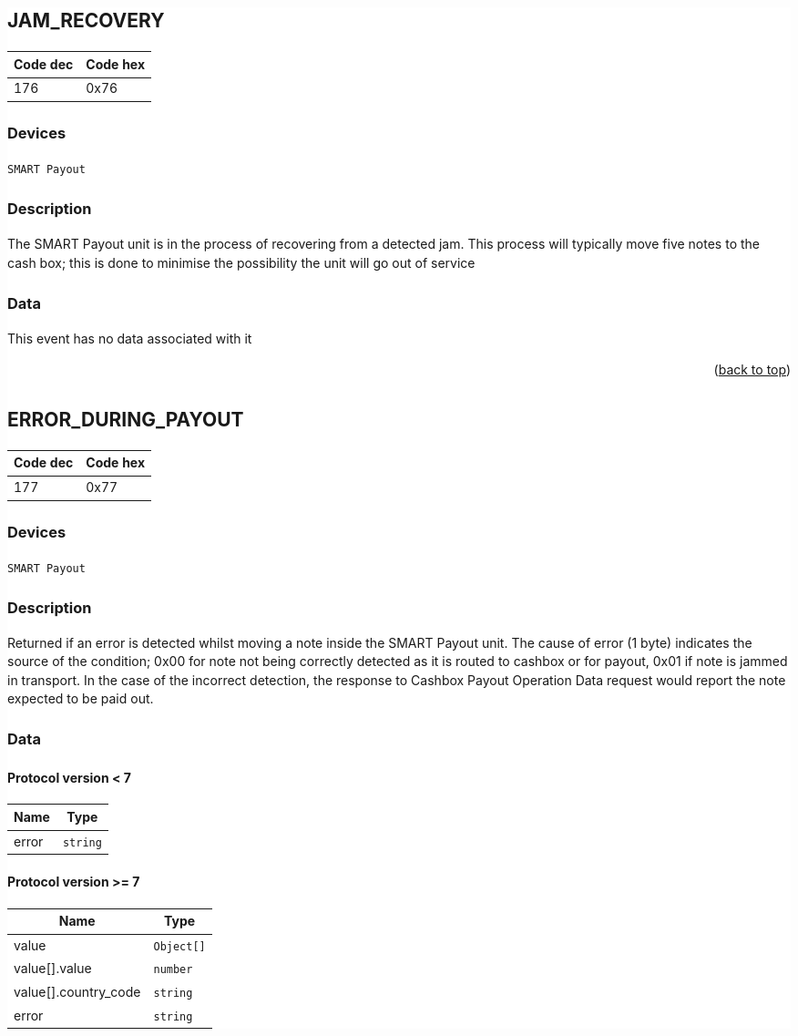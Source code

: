 
## JAM_RECOVERY
| Code dec | Code hex |
| --- | --- |
| 176 | 0x76 |

### Devices
`SMART Payout`

### Description
The SMART Payout unit is in the process of recovering from a detected jam. This process will typically move five notes to the cash box; this is done to minimise the possibility the unit will go out of service

### Data
This event has no data associated with it

<p align="right">(<a href="#readme-top">back to top</a>)</p>

## ERROR_DURING_PAYOUT
| Code dec | Code hex |
| --- | --- |
| 177 | 0x77 |

### Devices
`SMART Payout`

### Description
Returned if an error is detected whilst moving a note inside the SMART Payout unit. The cause of error (1 byte) indicates the source of the condition; 0x00 for note not being correctly detected as it is routed to cashbox or for payout, 0x01 if note is jammed in transport. In the case of the incorrect detection, the response to Cashbox Payout Operation Data request would report the note expected to be paid out.

### Data
#### Protocol version < 7
| Name | Type |
| --- | --- |
| error | `string` |

#### Protocol version >= 7
| Name | Type |
| --- | --- |
| value | `Object[]` |
| value[].value | `number` |
| value[].country_code | `string` |
| error | `string` |
